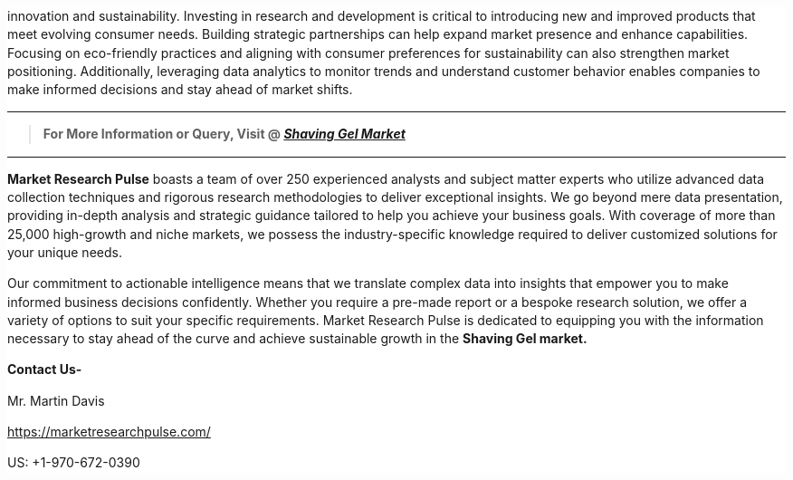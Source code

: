 innovation and sustainability. Investing in research and development is critical to introducing new and improved products that meet evolving consumer needs. Building strategic partnerships can help expand market presence and enhance capabilities. Focusing on eco-friendly practices and aligning with consumer preferences for sustainability can also strengthen market positioning. Additionally, leveraging data analytics to monitor trends and understand customer behavior enables companies to make informed decisions and stay ahead of market shifts.</p><hr /><blockquote><p><strong>For More Information or Query, Visit @&nbsp;<em><a href="https://marketresearchpulse.com/report/13283/shaving-gel-market?utm_source=Linkedin&utm_medium=022">Shaving Gel Market</a></em></strong></p></blockquote><hr /><p><strong>Market Research Pulse</strong> boasts a team of over 250 experienced analysts and subject matter experts who utilize advanced data collection techniques and rigorous research methodologies to deliver exceptional insights. We go beyond mere data presentation, providing in-depth analysis and strategic guidance tailored to help you achieve your business goals. With coverage of more than 25,000 high-growth and niche markets, we possess the industry-specific knowledge required to deliver customized solutions for your unique needs.</p><p>Our commitment to actionable intelligence means that we translate complex data into insights that empower you to make informed business decisions confidently. Whether you require a pre-made report or a bespoke research solution, we offer a variety of options to suit your specific requirements. Market Research Pulse is dedicated to equipping you with the information necessary to stay ahead of the curve and achieve sustainable growth in the <strong>Shaving Gel market.</strong></p><p><strong>Contact Us-</strong></p><p>Mr. Martin Davis</p><p>https://marketresearchpulse.com/</p><p>US: +1-970-672-0390</p>
